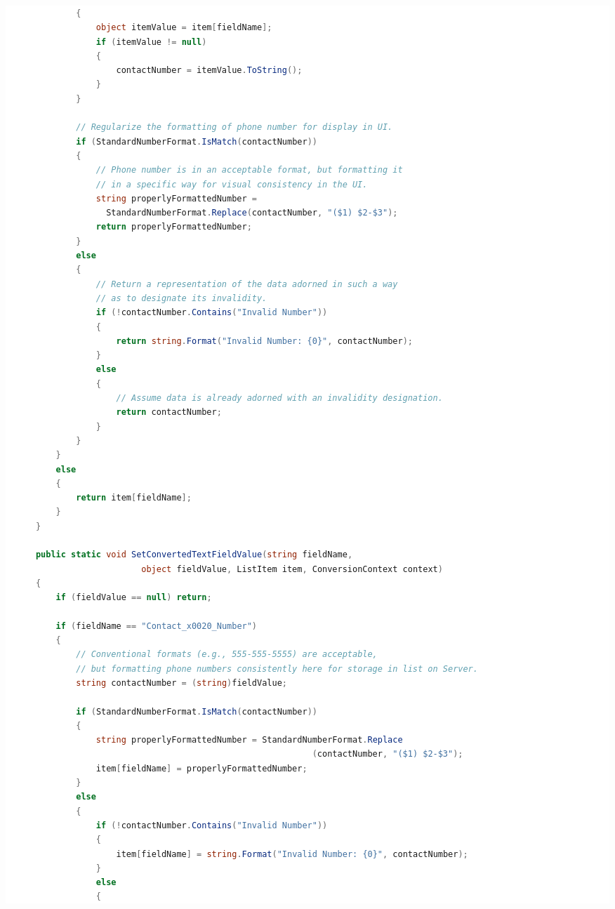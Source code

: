   ```cs
                {
                    object itemValue = item[fieldName];
                    if (itemValue != null)
                    {
                        contactNumber = itemValue.ToString();
                    }
                }

                // Regularize the formatting of phone number for display in UI.
                if (StandardNumberFormat.IsMatch(contactNumber))
                {
                    // Phone number is in an acceptable format, but formatting it
                    // in a specific way for visual consistency in the UI.
                    string properlyFormattedNumber = 
                      StandardNumberFormat.Replace(contactNumber, "($1) $2-$3");
                    return properlyFormattedNumber;
                }
                else
                {
                    // Return a representation of the data adorned in such a way 
                    // as to designate its invalidity.
                    if (!contactNumber.Contains("Invalid Number"))
                    {
                        return string.Format("Invalid Number: {0}", contactNumber);
                    }
                    else
                    {
                        // Assume data is already adorned with an invalidity designation.
                        return contactNumber;
                    }
                }
            }
            else
            {
                return item[fieldName];
            }
        }

        public static void SetConvertedTextFieldValue(string fieldName, 
                             object fieldValue, ListItem item, ConversionContext context)
        {
            if (fieldValue == null) return;

            if (fieldName == "Contact_x0020_Number")
            {
                // Conventional formats (e.g., 555-555-5555) are acceptable,
                // but formatting phone numbers consistently here for storage in list on Server.
                string contactNumber = (string)fieldValue;

                if (StandardNumberFormat.IsMatch(contactNumber))
                {
                    string properlyFormattedNumber = StandardNumberFormat.Replace
                                                               (contactNumber, "($1) $2-$3");
                    item[fieldName] = properlyFormattedNumber;
                }
                else
                {
                    if (!contactNumber.Contains("Invalid Number"))
                    {
                        item[fieldName] = string.Format("Invalid Number: {0}", contactNumber);
                    }
                    else
                    {
  ```